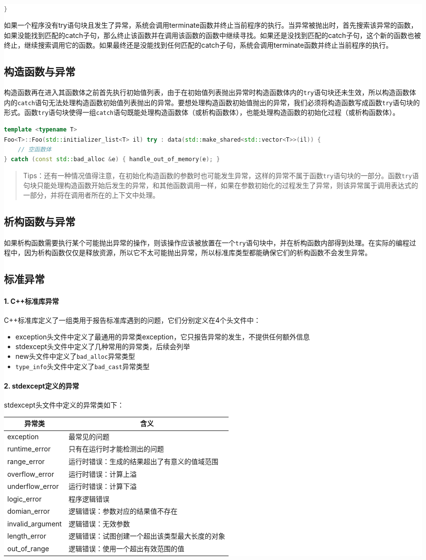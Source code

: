 ```c++
}
```

如果一个程序没有try语句块且发生了异常，系统会调用terminate函数并终止当前程序的执行。当异常被抛出时，首先搜索该异常的函数，如果没能找到匹配的catch子句，那么终止该函数并在调用该函数的函数中继续寻找。如果还是没找到匹配的catch子句，这个新的函数也被终止，继续搜索调用它的函数。如果最终还是没能找到任何匹配的catch子句，系统会调用terminate函数并终止当前程序的执行。

## 构造函数与异常

构造函数再在进入其函数体之前首先执行初始值列表，由于在初始值列表抛出异常时构造函数体内的`try`语句块还未生效，所以构造函数体内的`catch`语句无法处理构造函数初始值列表抛出的异常。要想处理构造函数初始值抛出的异常，我们必须将构造函数写成函数`try`语句块的形式。函数`try`语句块使得一组`catch`语句既能处理构造函数体（或析构函数体），也能处理构造函数的初始化过程（或析构函数体）。

```c++
template <typename T>
Foo<T>::Foo(std::initializer_list<T> il) try : data(std::make_shared<std::vector<T>>(il)) {
    // 空函数体
} catch (const std::bad_alloc &e) { handle_out_of_memory(e); }
```

> Tips：还有一种情况值得注意，在初始化构造函数的参数时也可能发生异常，这样的异常不属于函数`try`语句块的一部分。函数`try`语句块只能处理构造函数开始后发生的异常，和其他函数调用一样，如果在参数初始化的过程发生了异常，则该异常属于调用表达式的一部分，并将在调用者所在的上下文中处理。

## 析构函数与异常

如果析构函数需要执行某个可能抛出异常的操作，则该操作应该被放置在一个`try`语句块中，并在析构函数内部得到处理。在实际的编程过程中，因为析构函数仅仅是释放资源，所以它不太可能抛出异常，所以标准库类型都能确保它们的析构函数不会发生异常。

## 标准异常

#### 1. C++标准库异常

C++标准库定义了一组类用于报告标准库遇到的问题，它们分别定义在4个头文件中：

* exception头文件中定义了最通用的异常类exception，它只报告异常的发生，不提供任何额外信息
* stdexcept头文件中定义了几种常用的异常类，后续会列举
* new头文件中定义了`bad_alloc`异常类型
* `type_info`头文件中定义了`bad_cast`异常类型

#### 2. stdexcept定义的异常

stdexcept头文件中定义的异常类如下：

| 异常类           | 含义                                           |
| ---------------- | ---------------------------------------------- |
| exception        | 最常见的问题                                   |
| runtime_error    | 只有在运行时才能检测出的问题                   |
| range_error      | 运行时错误：生成的结果超出了有意义的值域范围   |
| overflow_error   | 运行时错误：计算上溢                           |
| underflow_error  | 运行时错误：计算下溢                           |
| logic_error      | 程序逻辑错误                                   |
| domian_error     | 逻辑错误：参数对应的结果值不存在               |
| invalid_argument | 逻辑错误：无效参数                             |
| length_error     | 逻辑错误：试图创建一个超出该类型最大长度的对象 |
| out_of_range     | 逻辑错误：使用一个超出有效范围的值             |
